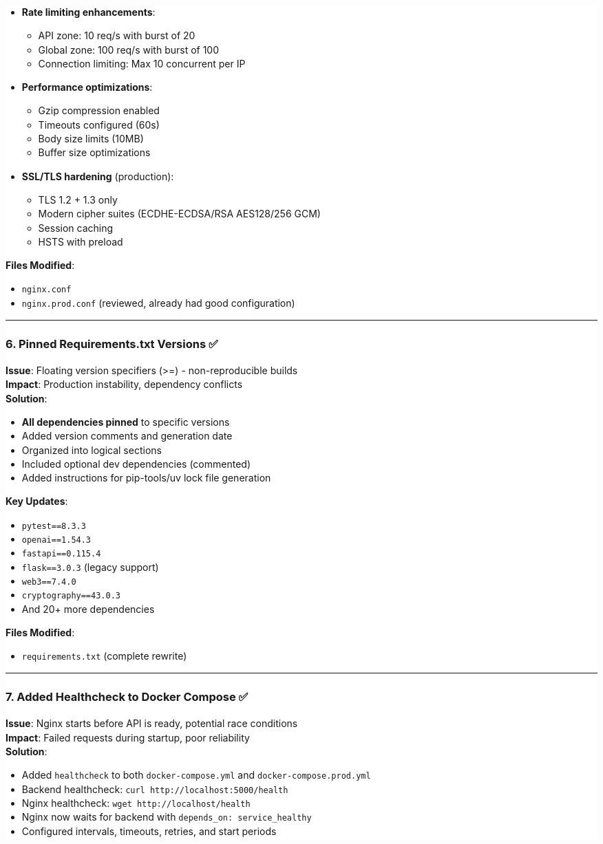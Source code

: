 - **Rate limiting enhancements**:
  - API zone: 10 req/s with burst of 20
  - Global zone: 100 req/s with burst of 100
  - Connection limiting: Max 10 concurrent per IP

- **Performance optimizations**:
  - Gzip compression enabled
  - Timeouts configured (60s)
  - Body size limits (10MB)
  - Buffer size optimizations

- **SSL/TLS hardening** (production):
  - TLS 1.2 + 1.3 only
  - Modern cipher suites (ECDHE-ECDSA/RSA AES128/256 GCM)
  - Session caching
  - HSTS with preload

**Files Modified**:
- `nginx.conf`
- `nginx.prod.conf` (reviewed, already had good configuration)

---

### 6. **Pinned Requirements.txt Versions** ✅
**Issue**: Floating version specifiers (>=) - non-reproducible builds  
**Impact**: Production instability, dependency conflicts  
**Solution**:
- **All dependencies pinned** to specific versions
- Added version comments and generation date
- Organized into logical sections
- Included optional dev dependencies (commented)
- Added instructions for pip-tools/uv lock file generation

**Key Updates**:
- `pytest==8.3.3`
- `openai==1.54.3`
- `fastapi==0.115.4`
- `flask==3.0.3` (legacy support)
- `web3==7.4.0`
- `cryptography==43.0.3`
- And 20+ more dependencies

**Files Modified**:
- `requirements.txt` (complete rewrite)

---

### 7. **Added Healthcheck to Docker Compose** ✅
**Issue**: Nginx starts before API is ready, potential race conditions  
**Impact**: Failed requests during startup, poor reliability  
**Solution**:
- Added `healthcheck` to both `docker-compose.yml` and `docker-compose.prod.yml`
- Backend healthcheck: `curl http://localhost:5000/health`
- Nginx healthcheck: `wget http://localhost/health`
- Nginx now waits for backend with `depends_on: service_healthy`
- Configured intervals, timeouts, retries, and start periods
